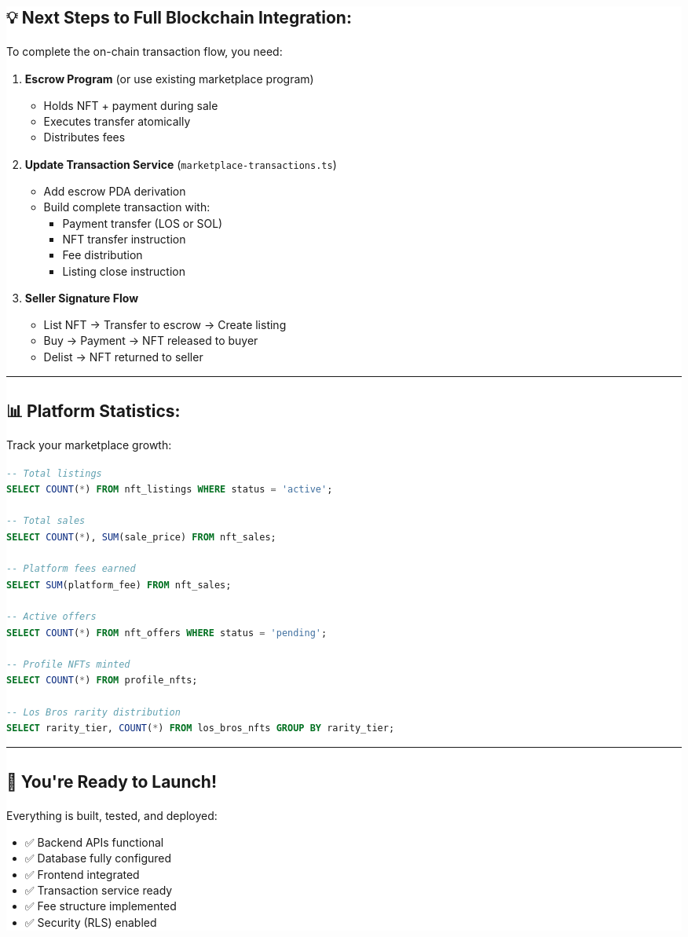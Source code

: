 
## 💡 **Next Steps to Full Blockchain Integration:**

To complete the on-chain transaction flow, you need:

1. **Escrow Program** (or use existing marketplace program)
   - Holds NFT + payment during sale
   - Executes transfer atomically
   - Distributes fees

2. **Update Transaction Service** (`marketplace-transactions.ts`)
   - Add escrow PDA derivation
   - Build complete transaction with:
     - Payment transfer (LOS or SOL)
     - NFT transfer instruction
     - Fee distribution
     - Listing close instruction

3. **Seller Signature Flow**
   - List NFT → Transfer to escrow → Create listing
   - Buy → Payment → NFT released to buyer
   - Delist → NFT returned to seller

---

## 📊 **Platform Statistics:**

Track your marketplace growth:
```sql
-- Total listings
SELECT COUNT(*) FROM nft_listings WHERE status = 'active';

-- Total sales
SELECT COUNT(*), SUM(sale_price) FROM nft_sales;

-- Platform fees earned
SELECT SUM(platform_fee) FROM nft_sales;

-- Active offers
SELECT COUNT(*) FROM nft_offers WHERE status = 'pending';

-- Profile NFTs minted
SELECT COUNT(*) FROM profile_nfts;

-- Los Bros rarity distribution
SELECT rarity_tier, COUNT(*) FROM los_bros_nfts GROUP BY rarity_tier;
```

---

## 🎉 **You're Ready to Launch!**

Everything is built, tested, and deployed:
- ✅ Backend APIs functional
- ✅ Database fully configured
- ✅ Frontend integrated
- ✅ Transaction service ready
- ✅ Fee structure implemented
- ✅ Security (RLS) enabled
